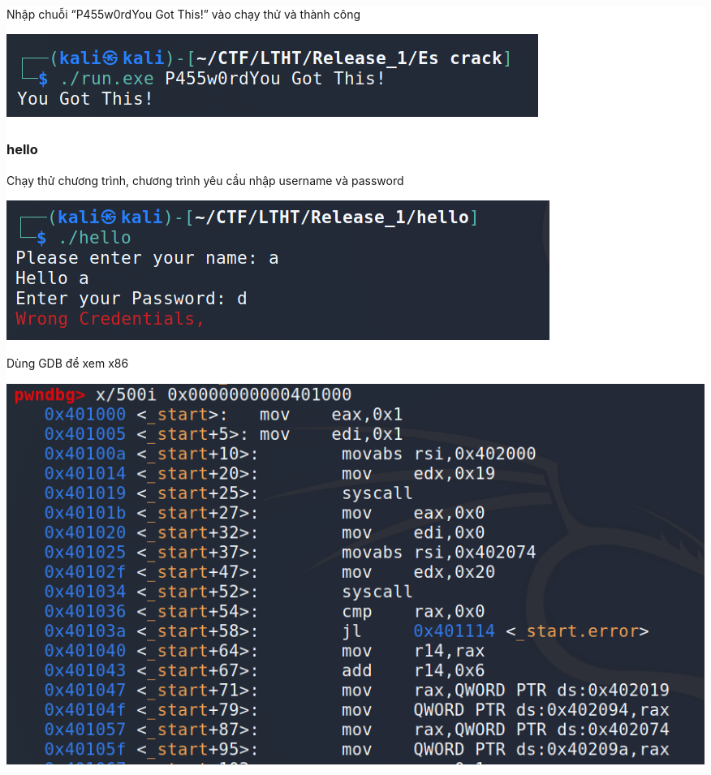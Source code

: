 Nhập chuỗi “P455w0rdYou Got This!” vào chạy thử và thành công

![](Image/9.png)



### hello
Chạy thử chương trình, chương trình yêu cầu nhập username và password

![](Image/10.png)

Dùng GDB để xem x86

![](Image/11.png)
